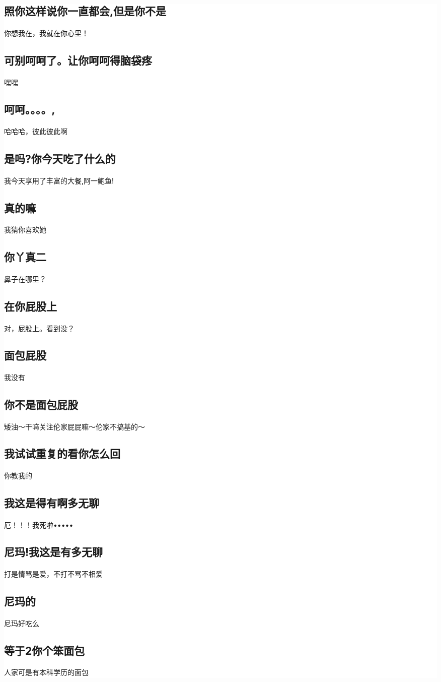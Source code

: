 ## 照你这样说你一直都会,但是你不是
你想我在，我就在你心里！

## 可别呵呵了。让你呵呵得脑袋疼
嘿嘿

## 呵呵。。。。,
哈哈哈，彼此彼此啊

## 是吗?你今天吃了什么的
我今天享用了丰富的大餐,阿一鲍鱼!

## 真的嘛
我猜你喜欢她

## 你丫真二
鼻子在哪里？

## 在你屁股上
对，屁股上。看到没？

## 面包屁股
我没有

## 你不是面包屁股
矮油～干嘛关注伦家屁屁嘛～伦家不搞基的～

## 我试试重复的看你怎么回
你教我的

## 我这是得有啊多无聊
厄！！！我死啦•••••

## 尼玛!我这是有多无聊
打是情骂是爱，不打不骂不相爱

## 尼玛的
尼玛好吃么

## 等于2你个笨面包
人家可是有本科学历的面包
